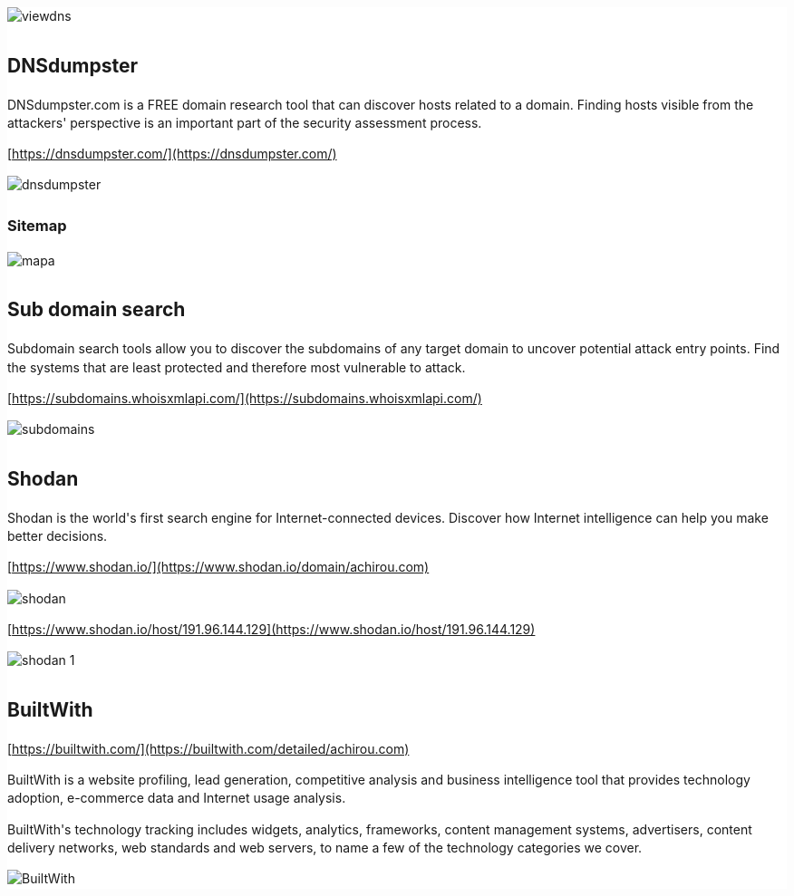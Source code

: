 ![viewdns](https://raw.githubusercontent.com/4GeeksAcademy/cybersecurity-syllabus/main/assets/viewdns.png?raw=true)

## DNSdumpster

DNSdumpster.com is a FREE domain research tool that can discover hosts related to a domain. Finding hosts visible from the attackers' perspective is an important part of the security assessment process.

[https://dnsdumpster.com/](https://dnsdumpster.com/)

![dnsdumpster](https://raw.githubusercontent.com/4GeeksAcademy/cybersecurity-syllabus/main/assets/dnsdumpster.png?raw=true)

### Sitemap

![mapa](https://raw.githubusercontent.com/4GeeksAcademy/cybersecurity-syllabus/main/assets/mapa.png?raw=true)

## Sub domain search

Subdomain search tools allow you to discover the subdomains of any target domain to uncover potential attack entry points. Find the systems that are least protected and therefore most vulnerable to attack.

[https://subdomains.whoisxmlapi.com/](https://subdomains.whoisxmlapi.com/)

![subdomains](https://raw.githubusercontent.com/4GeeksAcademy/cybersecurity-syllabus/main/assets/subdomains.png?raw=true)


## Shodan

Shodan is the world's first search engine for Internet-connected devices. Discover how Internet intelligence can help you make better decisions.

[https://www.shodan.io/](https://www.shodan.io/domain/achirou.com)

![shodan](https://raw.githubusercontent.com/4GeeksAcademy/cybersecurity-syllabus/main/assets/shodan.png?raw=true)

[https://www.shodan.io/host/191.96.144.129](https://www.shodan.io/host/191.96.144.129)

![shodan 1](https://raw.githubusercontent.com/4GeeksAcademy/cybersecurity-syllabus/main/assets/shodan1.png?raw=true)

## BuiltWith

[https://builtwith.com/](https://builtwith.com/detailed/achirou.com)

BuiltWith is a website profiling, lead generation, competitive analysis and business intelligence tool that provides technology adoption, e-commerce data and Internet usage analysis.

BuiltWith's technology tracking includes widgets, analytics, frameworks, content management systems, advertisers, content delivery networks, web standards and web servers, to name a few of the technology categories we cover.

![BuiltWith](https://raw.githubusercontent.com/4GeeksAcademy/cybersecurity-syllabus/main/assets/builtwith.png?raw=true)
